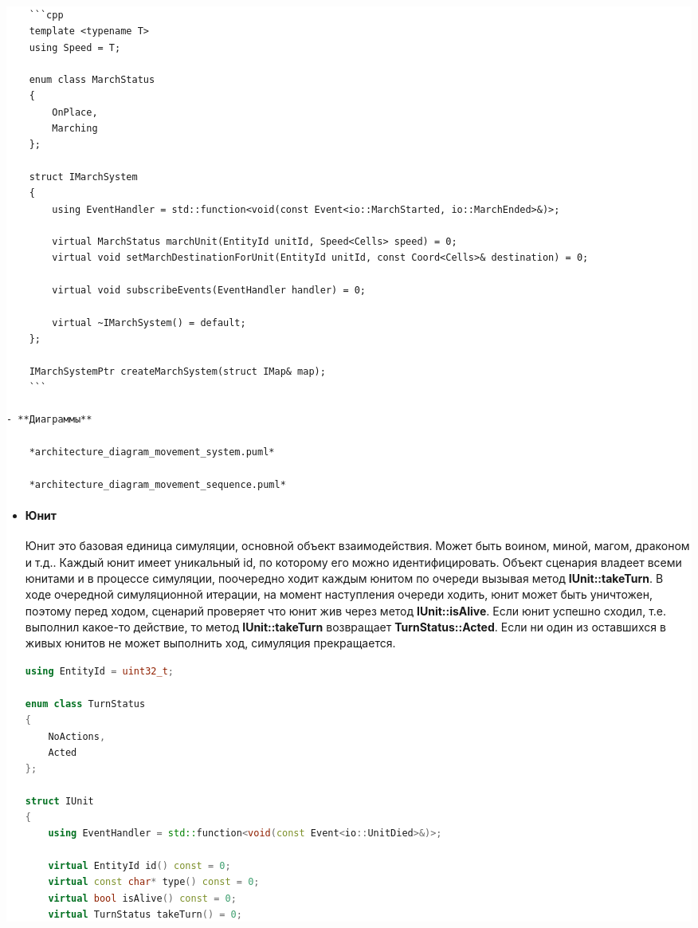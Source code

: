         ```cpp
        template <typename T>
        using Speed = T;

        enum class MarchStatus
        {
            OnPlace,
            Marching
        };

        struct IMarchSystem
        {
            using EventHandler = std::function<void(const Event<io::MarchStarted, io::MarchEnded>&)>;

            virtual MarchStatus marchUnit(EntityId unitId, Speed<Cells> speed) = 0;
            virtual void setMarchDestinationForUnit(EntityId unitId, const Coord<Cells>& destination) = 0;

            virtual void subscribeEvents(EventHandler handler) = 0;

            virtual ~IMarchSystem() = default;
        };

        IMarchSystemPtr createMarchSystem(struct IMap& map);
        ```

    - **Диаграммы**

        *architecture_diagram_movement_system.puml*

        *architecture_diagram_movement_sequence.puml*

- #### **Юнит**
    Юнит это базовая единица симуляции, основной объект взаимодействия. Может быть воином, миной, магом, драконом и т.д.. Каждый юнит имеет уникальный id, по которому его можно идентифицировать.
    Объект сценария владеет всеми юнитами и в процессе симуляции, поочередно ходит каждым юнитом по очереди вызывая метод **IUnit::takeTurn**. В ходе очередной симуляционной итерации, на момент наступления очереди ходить, юнит может быть уничтожен, поэтому перед ходом, сценарий проверяет что юнит жив через метод **IUnit::isAlive**. Если юнит успешно сходил, т.е. выполнил какое-то действие, то метод **IUnit::takeTurn** возвращает **TurnStatus::Acted**. Если ни один из оставшихся в живых юнитов не может выполнить ход, симуляция прекращается. 

    ```cpp
    using EntityId = uint32_t;

    enum class TurnStatus
    {
        NoActions,
        Acted
    };

    struct IUnit
    {
		using EventHandler = std::function<void(const Event<io::UnitDied>&)>;

		virtual EntityId id() const = 0;
		virtual const char* type() const = 0;
		virtual bool isAlive() const = 0;
		virtual TurnStatus takeTurn() = 0;
